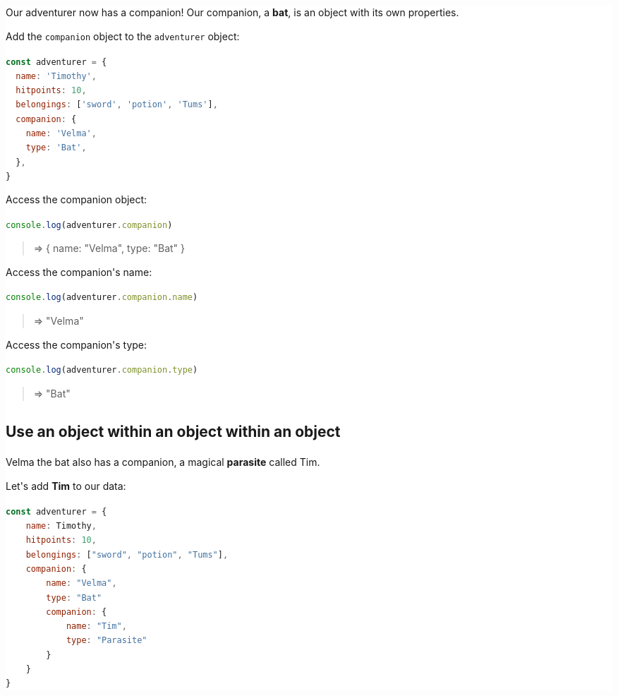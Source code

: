 Our adventurer now has a companion! Our companion, a **bat**, is an object with its own properties.

Add the `companion` object to the `adventurer` object:

```javascript
const adventurer = {
  name: 'Timothy',
  hitpoints: 10,
  belongings: ['sword', 'potion', 'Tums'],
  companion: {
    name: 'Velma',
    type: 'Bat',
  },
}
```

Access the companion object:

```javascript
console.log(adventurer.companion)
```

> => { name: "Velma", type: "Bat" }

Access the companion's name:

```javascript
console.log(adventurer.companion.name)
```

> => "Velma"

Access the companion's type:

```javascript
console.log(adventurer.companion.type)
```

> => "Bat"

## Use an object within an object within an object

Velma the bat also has a companion, a magical **parasite** called Tim.

Let's add **Tim** to our data:

```javascript
const adventurer = {
	name: Timothy,
	hitpoints: 10,
	belongings: ["sword", "potion", "Tums"],
	companion: {
		name: "Velma",
		type: "Bat"
		companion: {
			name: "Tim",
			type: "Parasite"
		}
	}
}
```
